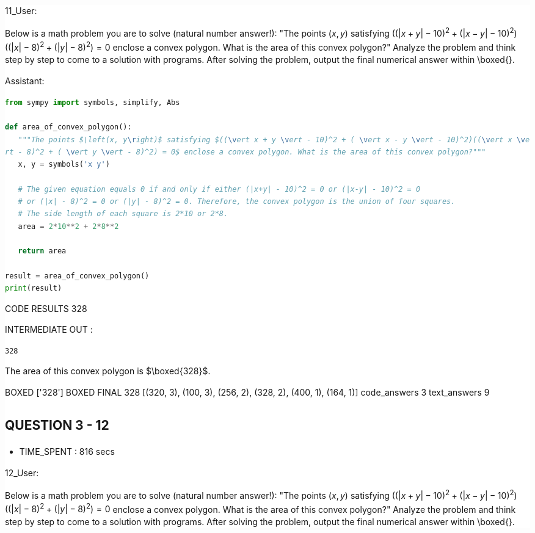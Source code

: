 11_User:

Below is a math problem you are to solve (natural number answer!):
"The points $\left(x, y\right)$ satisfying $((\vert x + y \vert - 10)^2 + ( \vert x - y \vert - 10)^2)((\vert x \vert - 8)^2 + ( \vert y \vert - 8)^2) = 0$ enclose a convex polygon. What is the area of this convex polygon?"
Analyze the problem and think step by step to come to a solution with programs. After solving the problem, output the final numerical answer within \boxed{}.

Assistant:

 ```python
from sympy import symbols, simplify, Abs

def area_of_convex_polygon():
    """The points $\left(x, y\right)$ satisfying $((\vert x + y \vert - 10)^2 + ( \vert x - y \vert - 10)^2)((\vert x \vert - 8)^2 + ( \vert y \vert - 8)^2) = 0$ enclose a convex polygon. What is the area of this convex polygon?"""
    x, y = symbols('x y')

    # The given equation equals 0 if and only if either (|x+y| - 10)^2 = 0 or (|x-y| - 10)^2 = 0
    # or (|x| - 8)^2 = 0 or (|y| - 8)^2 = 0. Therefore, the convex polygon is the union of four squares.
    # The side length of each square is 2*10 or 2*8.
    area = 2*10**2 + 2*8**2

    return area

result = area_of_convex_polygon()
print(result)
```

CODE RESULTS 328

INTERMEDIATE OUT :
```output
328
```
The area of this convex polygon is $\boxed{328}$.

BOXED ['328']
BOXED FINAL 328
[(320, 3), (100, 3), (256, 2), (328, 2), (400, 1), (164, 1)]
code_answers 3 text_answers 9



## QUESTION 3 - 12 
- TIME_SPENT : 816 secs

12_User:

Below is a math problem you are to solve (natural number answer!):
"The points $\left(x, y\right)$ satisfying $((\vert x + y \vert - 10)^2 + ( \vert x - y \vert - 10)^2)((\vert x \vert - 8)^2 + ( \vert y \vert - 8)^2) = 0$ enclose a convex polygon. What is the area of this convex polygon?"
Analyze the problem and think step by step to come to a solution with programs. After solving the problem, output the final numerical answer within \boxed{}.
